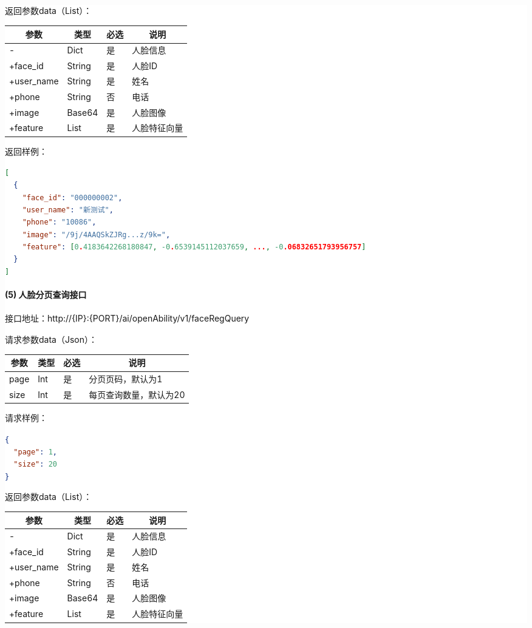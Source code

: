 返回参数data（List）：

| 参数 | 类型 | 必选 | 说明 |
| --- | --- | --- | --- |
| - | Dict | 是 | 人脸信息 |
| +face_id | String | 是 | 人脸ID |
| +user_name | String | 是 | 姓名 |
| +phone | String | 否 | 电话 |
| +image | Base64 | 是 | 人脸图像 |
| +feature | List | 是 | 人脸特征向量 |

返回样例：
```json
[
  {
    "face_id": "000000002",
    "user_name": "新测试",
    "phone": "10086",
    "image": "/9j/4AAQSkZJRg...z/9k=",
    "feature": [0.4183642268180847, -0.6539145112037659, ..., -0.06832651793956757]
  }
]
```

#### (5) 人脸分页查询接口
接口地址：http://{IP}:{PORT}/ai/openAbility/v1/faceRegQuery

请求参数data（Json）：

| 参数 | 类型 | 必选 | 说明 |
| --- | --- | --- | --- |
| page | Int | 是 | 分页页码，默认为1 |
| size | Int | 是 | 每页查询数量，默认为20 |

请求样例：
```json
{
  "page": 1,
  "size": 20
}
```

返回参数data（List）：

| 参数 | 类型 | 必选 | 说明 |
| --- | --- | --- | --- |
| - | Dict | 是 | 人脸信息 |
| +face_id | String | 是 | 人脸ID |
| +user_name | String | 是 | 姓名 |
| +phone | String | 否 | 电话 |
| +image | Base64 | 是 | 人脸图像 |
| +feature | List | 是 | 人脸特征向量 |
